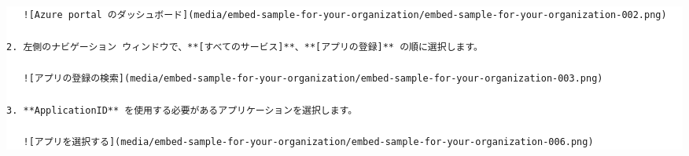       ![Azure portal のダッシュボード](media/embed-sample-for-your-organization/embed-sample-for-your-organization-002.png)

    2. 左側のナビゲーション ウィンドウで、**[すべてのサービス]**、**[アプリの登録]** の順に選択します。

       ![アプリの登録の検索](media/embed-sample-for-your-organization/embed-sample-for-your-organization-003.png)

    3. **ApplicationID** を使用する必要があるアプリケーションを選択します。

       ![アプリを選択する](media/embed-sample-for-your-organization/embed-sample-for-your-organization-006.png)
